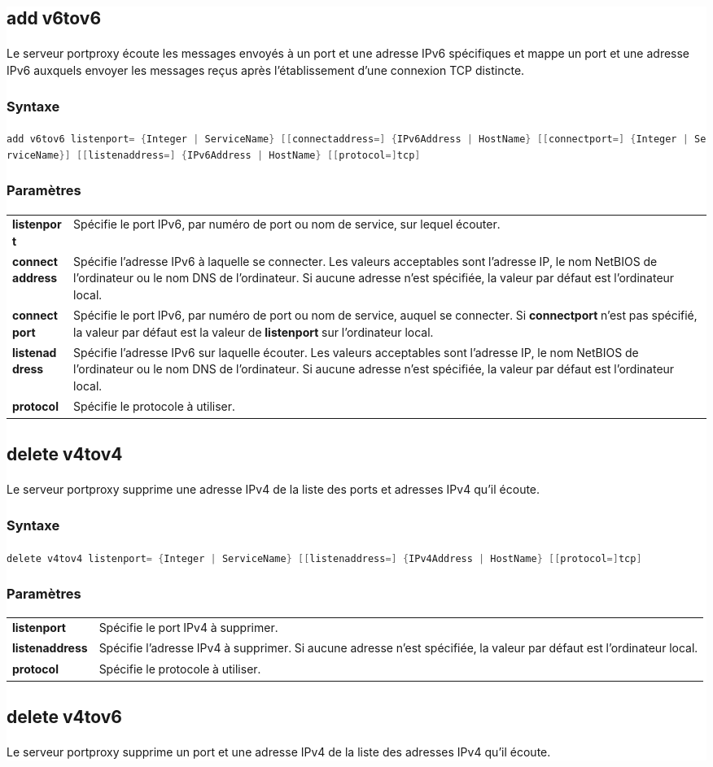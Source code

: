 ## <a name="add-v6tov6"></a>add v6tov6

Le serveur portproxy écoute les messages envoyés à un port et une adresse IPv6 spécifiques et mappe un port et une adresse IPv6 auxquels envoyer les messages reçus après l’établissement d’une connexion TCP distincte.

### <a name="syntax"></a>Syntaxe

```PowerShell
add v6tov6 listenport= {Integer | ServiceName} [[connectaddress=] {IPv6Address | HostName} [[connectport=] {Integer | ServiceName}] [[listenaddress=] {IPv6Address | HostName} [[protocol=]tcp]
```

### <a name="parameters"></a>Paramètres

|                    |                                                                                                                                                                                                   |
|--------------------|---------------------------------------------------------------------------------------------------------------------------------------------------------------------------------------------------|
|   **listenport**   |                                                           Spécifie le port IPv6, par numéro de port ou nom de service, sur lequel écouter.                                                            |
| **connectaddress** | Spécifie l’adresse IPv6 à laquelle se connecter. Les valeurs acceptables sont l’adresse IP, le nom NetBIOS de l’ordinateur ou le nom DNS de l’ordinateur. Si aucune adresse n’est spécifiée, la valeur par défaut est l’ordinateur local. |
|  **connectport**   |       Spécifie le port IPv6, par numéro de port ou nom de service, auquel se connecter. Si **connectport** n’est pas spécifié, la valeur par défaut est la valeur de **listenport** sur l’ordinateur local.        |
| **listenaddress**  | Spécifie l’adresse IPv6 sur laquelle écouter. Les valeurs acceptables sont l’adresse IP, le nom NetBIOS de l’ordinateur ou le nom DNS de l’ordinateur. Si aucune adresse n’est spécifiée, la valeur par défaut est l’ordinateur local.  |
|    **protocol**    |                                                                                  Spécifie le protocole à utiliser.                                                                                   |

## <a name="delete-v4tov4"></a>delete v4tov4

Le serveur portproxy supprime une adresse IPv4 de la liste des ports et adresses IPv4 qu’il écoute.

### <a name="syntax"></a>Syntaxe

```PowerShell
delete v4tov4 listenport= {Integer | ServiceName} [[listenaddress=] {IPv4Address | HostName} [[protocol=]tcp]
```

### <a name="parameters"></a>Paramètres

|                   |                                                                                                          |
|-------------------|----------------------------------------------------------------------------------------------------------|
|  **listenport**   |                                    Spécifie le port IPv4 à supprimer.                                    |
| **listenaddress** | Spécifie l’adresse IPv4 à supprimer. Si aucune adresse n’est spécifiée, la valeur par défaut est l’ordinateur local. |
|   **protocol**    |                                      Spécifie le protocole à utiliser.                                      |

## <a name="delete-v4tov6"></a>delete v4tov6

Le serveur portproxy supprime un port et une adresse IPv4 de la liste des adresses IPv4 qu’il écoute.
